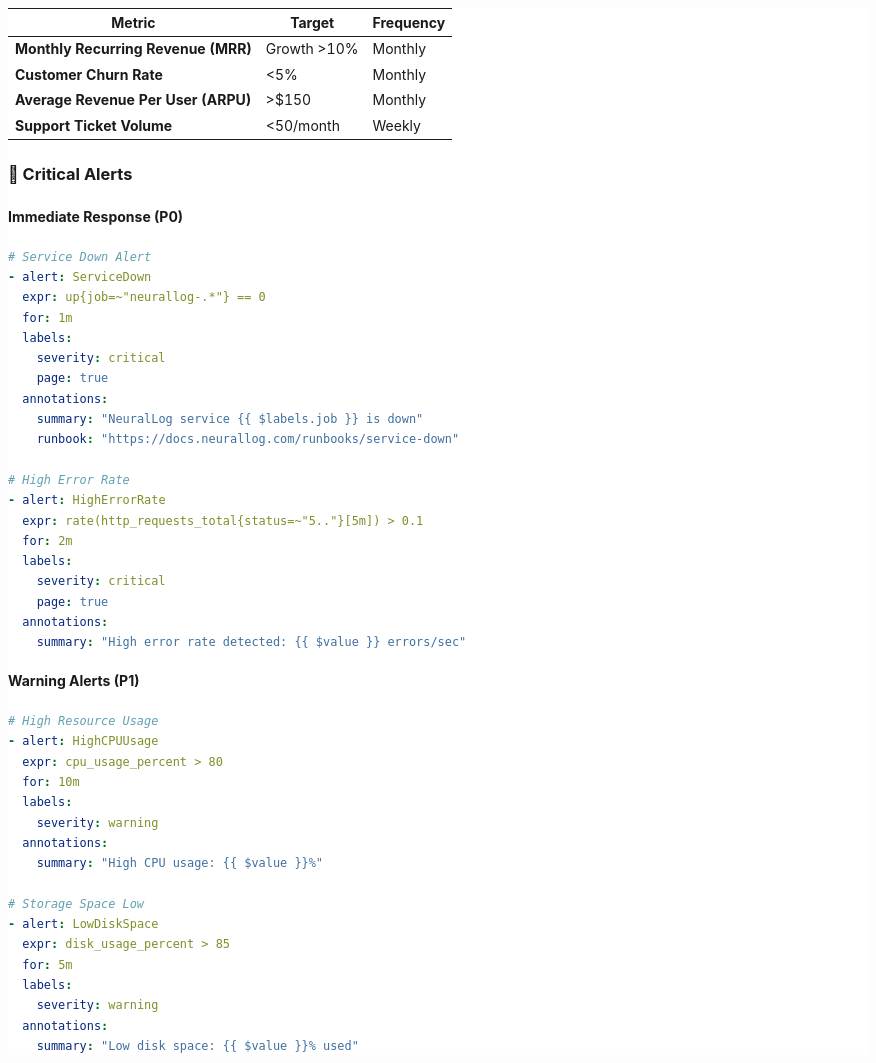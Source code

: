 | Metric | Target | Frequency |
|--------|--------|-----------|
| **Monthly Recurring Revenue (MRR)** | Growth >10% | Monthly |
| **Customer Churn Rate** | <5% | Monthly |
| **Average Revenue Per User (ARPU)** | >$150 | Monthly |
| **Support Ticket Volume** | <50/month | Weekly |

### 🚨 Critical Alerts

#### Immediate Response (P0)
```yaml
# Service Down Alert
- alert: ServiceDown
  expr: up{job=~"neurallog-.*"} == 0
  for: 1m
  labels:
    severity: critical
    page: true
  annotations:
    summary: "NeuralLog service {{ $labels.job }} is down"
    runbook: "https://docs.neurallog.com/runbooks/service-down"

# High Error Rate
- alert: HighErrorRate
  expr: rate(http_requests_total{status=~"5.."}[5m]) > 0.1
  for: 2m
  labels:
    severity: critical
    page: true
  annotations:
    summary: "High error rate detected: {{ $value }} errors/sec"
```

#### Warning Alerts (P1)
```yaml
# High Resource Usage
- alert: HighCPUUsage
  expr: cpu_usage_percent > 80
  for: 10m
  labels:
    severity: warning
  annotations:
    summary: "High CPU usage: {{ $value }}%"

# Storage Space Low
- alert: LowDiskSpace
  expr: disk_usage_percent > 85
  for: 5m
  labels:
    severity: warning
  annotations:
    summary: "Low disk space: {{ $value }}% used"
```
